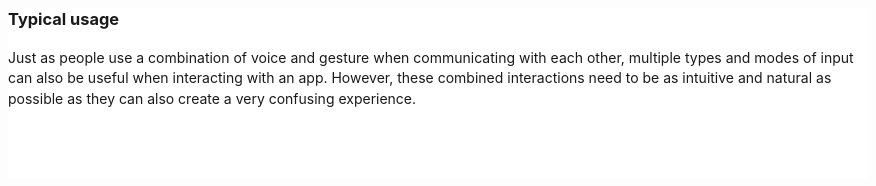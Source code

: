### Typical usage

Just as people use a combination of voice and gesture when communicating with each other, multiple types and modes of input can also be useful when interacting with an app. However, these combined interactions need to be as intuitive and natural as possible as they can also create a very confusing experience.





 

 
